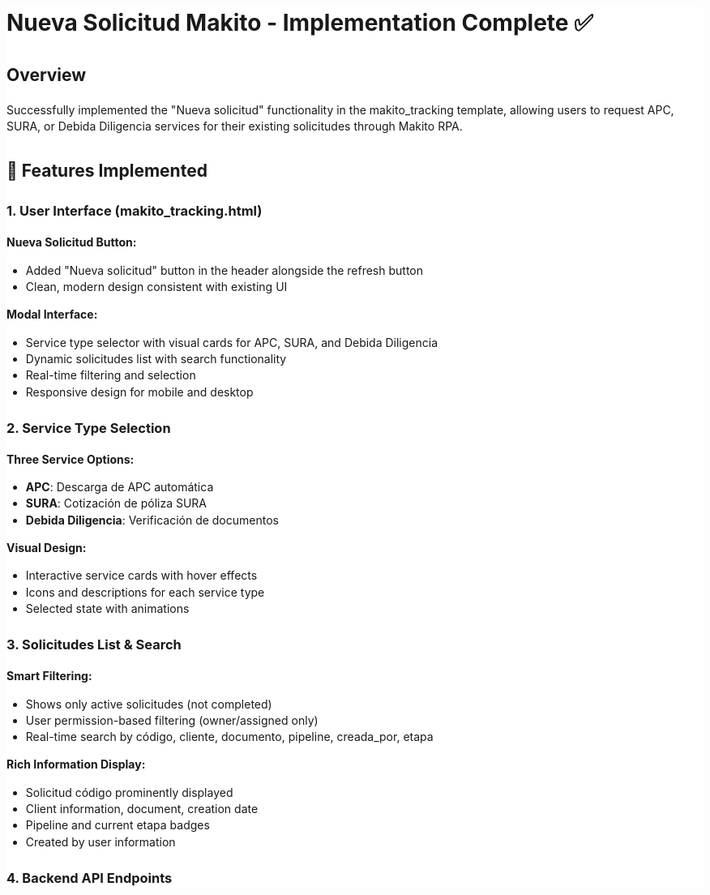 # Nueva Solicitud Makito - Implementation Complete ✅

## Overview

Successfully implemented the "Nueva solicitud" functionality in the makito_tracking template, allowing users to request APC, SURA, or Debida Diligencia services for their existing solicitudes through Makito RPA.

## 🚀 Features Implemented

### 1. User Interface (makito_tracking.html)

**Nueva Solicitud Button:**

- Added "Nueva solicitud" button in the header alongside the refresh button
- Clean, modern design consistent with existing UI

**Modal Interface:**

- Service type selector with visual cards for APC, SURA, and Debida Diligencia
- Dynamic solicitudes list with search functionality
- Real-time filtering and selection
- Responsive design for mobile and desktop

### 2. Service Type Selection

**Three Service Options:**

- **APC**: Descarga de APC automática
- **SURA**: Cotización de póliza SURA
- **Debida Diligencia**: Verificación de documentos

**Visual Design:**

- Interactive service cards with hover effects
- Icons and descriptions for each service type
- Selected state with animations

### 3. Solicitudes List & Search

**Smart Filtering:**

- Shows only active solicitudes (not completed)
- User permission-based filtering (owner/assigned only)
- Real-time search by código, cliente, documento, pipeline, creada_por, etapa

**Rich Information Display:**

- Solicitud código prominently displayed
- Client information, document, creation date
- Pipeline and current etapa badges
- Created by user information

### 4. Backend API Endpoints
